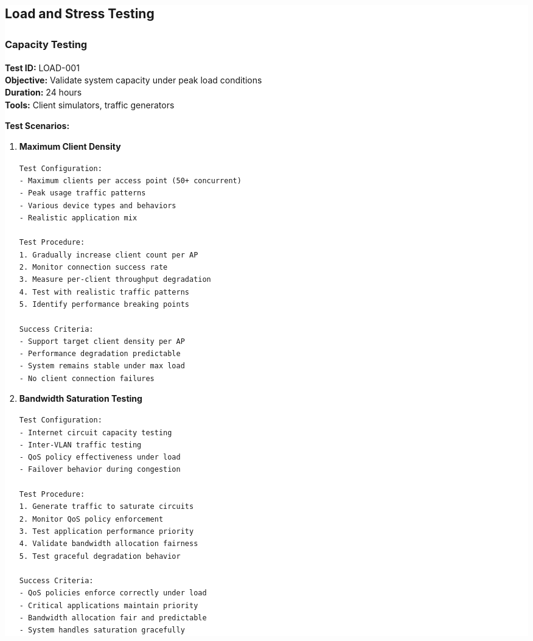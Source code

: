 
## Load and Stress Testing

### Capacity Testing
**Test ID:** LOAD-001  
**Objective:** Validate system capacity under peak load conditions  
**Duration:** 24 hours  
**Tools:** Client simulators, traffic generators  

**Test Scenarios:**
1. **Maximum Client Density**
   ```
   Test Configuration:
   - Maximum clients per access point (50+ concurrent)
   - Peak usage traffic patterns
   - Various device types and behaviors
   - Realistic application mix
   
   Test Procedure:
   1. Gradually increase client count per AP
   2. Monitor connection success rate
   3. Measure per-client throughput degradation
   4. Test with realistic traffic patterns
   5. Identify performance breaking points
   
   Success Criteria:
   - Support target client density per AP
   - Performance degradation predictable
   - System remains stable under max load
   - No client connection failures
   ```

2. **Bandwidth Saturation Testing**
   ```
   Test Configuration:
   - Internet circuit capacity testing
   - Inter-VLAN traffic testing
   - QoS policy effectiveness under load
   - Failover behavior during congestion
   
   Test Procedure:
   1. Generate traffic to saturate circuits
   2. Monitor QoS policy enforcement
   3. Test application performance priority
   4. Validate bandwidth allocation fairness
   5. Test graceful degradation behavior
   
   Success Criteria:
   - QoS policies enforce correctly under load
   - Critical applications maintain priority
   - Bandwidth allocation fair and predictable
   - System handles saturation gracefully
   ```
